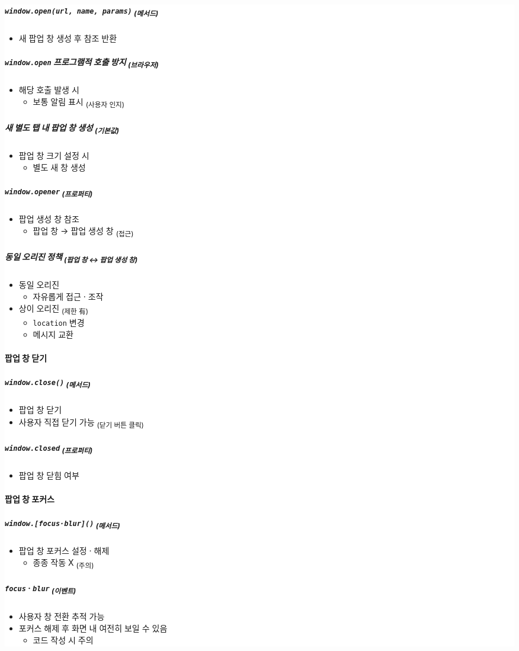 ##### `window.open(url, name, params)` <sub>(메서드)</sub>
- 새 팝업 창 생성 후 참조 반환

##### `window.open` 프로그램적 호출 방지 <sub>(브라우저)</sub>
- 해당 호출 발생 시
  - 보통 알림 표시 <sub>(사용자 인지)</sub>

##### 새 별도 탭 내 팝업 창 생성 <sub>(기본값)</sub>
- 팝업 창 크기 설정 시
  - 별도 새 창 생성

##### `window.opener` <sub>(프로퍼티)</sub>
- 팝업 생성 창 참조
  - 팝업 창 → 팝업 생성 창 <sub>(접근)</sub>

##### 동일 오리진 정책 <sub>(팝업 창 ↔ 팝업 생성 창)</sub>
- 동일 오리진
  - 자유롭게 접근 · 조작
- 상이 오리진 <sub>(제한 有)</sub>
  - `location` 변경
  - 메시지 교환

#### 팝업 창 닫기

##### `window.close()` <sub>(메서드)</sub>
- 팝업 창 닫기
- 사용자 직접 닫기 가능 <sub>(닫기 버튼 클릭)</sub>

##### `window.closed` <sub>(프로퍼티)</sub>
- 팝업 창 닫힘 여부

#### 팝업 창 포커스

##### `window.[focus·blur]()` <sub>(메서드)</sub>
- 팝업 창 포커스 설정 · 해제
  - 종종 작동 X <sub>(주의)</sub>

##### `focus` · `blur` <sub>(이벤트)</sub>
- 사용자 창 전환 추적 가능
- 포커스 해제 후 화면 내 여전히 보일 수 있음
  - 코드 작성 시 주의
